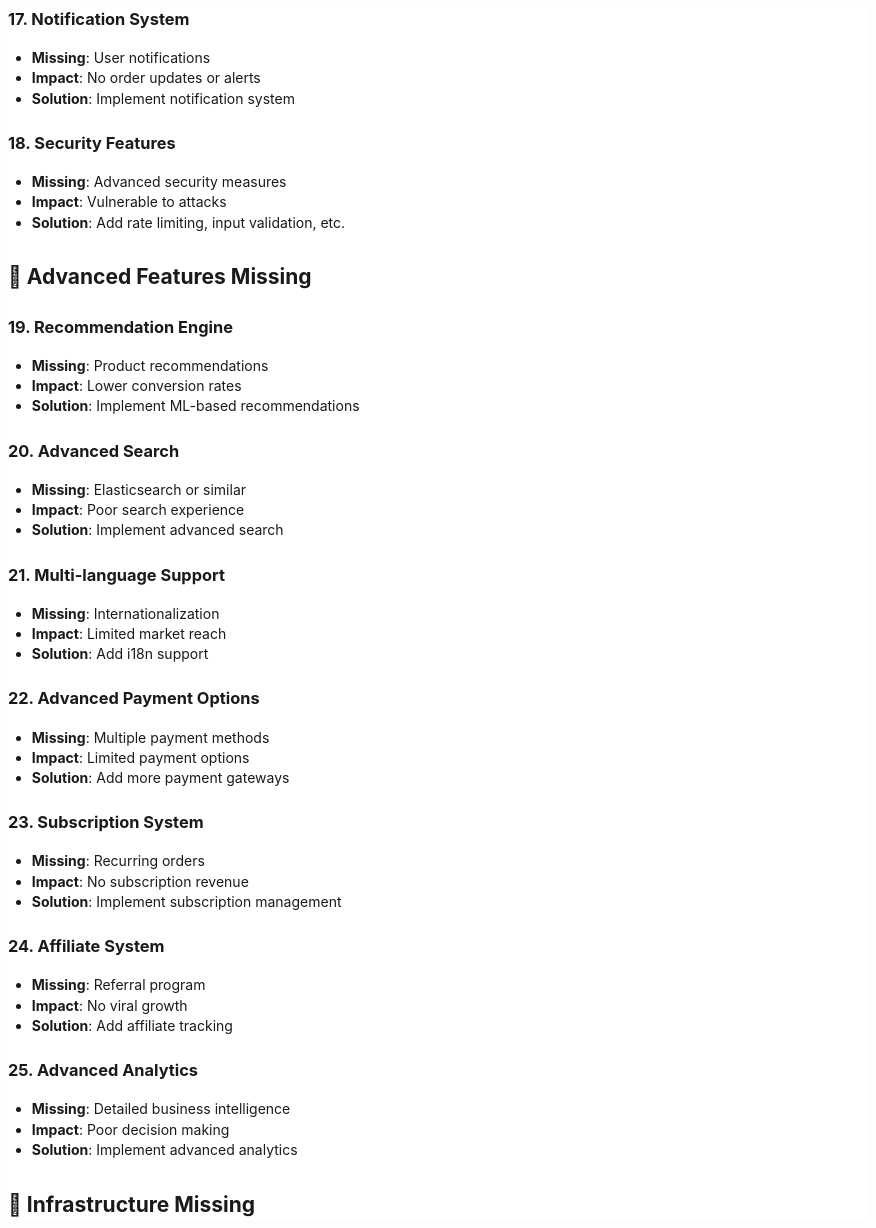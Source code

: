 ### **17. Notification System**
- **Missing**: User notifications
- **Impact**: No order updates or alerts
- **Solution**: Implement notification system

### **18. Security Features**
- **Missing**: Advanced security measures
- **Impact**: Vulnerable to attacks
- **Solution**: Add rate limiting, input validation, etc.

## 🎯 **Advanced Features Missing**

### **19. Recommendation Engine**
- **Missing**: Product recommendations
- **Impact**: Lower conversion rates
- **Solution**: Implement ML-based recommendations

### **20. Advanced Search**
- **Missing**: Elasticsearch or similar
- **Impact**: Poor search experience
- **Solution**: Implement advanced search

### **21. Multi-language Support**
- **Missing**: Internationalization
- **Impact**: Limited market reach
- **Solution**: Add i18n support

### **22. Advanced Payment Options**
- **Missing**: Multiple payment methods
- **Impact**: Limited payment options
- **Solution**: Add more payment gateways

### **23. Subscription System**
- **Missing**: Recurring orders
- **Impact**: No subscription revenue
- **Solution**: Implement subscription management

### **24. Affiliate System**
- **Missing**: Referral program
- **Impact**: No viral growth
- **Solution**: Add affiliate tracking

### **25. Advanced Analytics**
- **Missing**: Detailed business intelligence
- **Impact**: Poor decision making
- **Solution**: Implement advanced analytics

## 🚀 **Infrastructure Missing**
